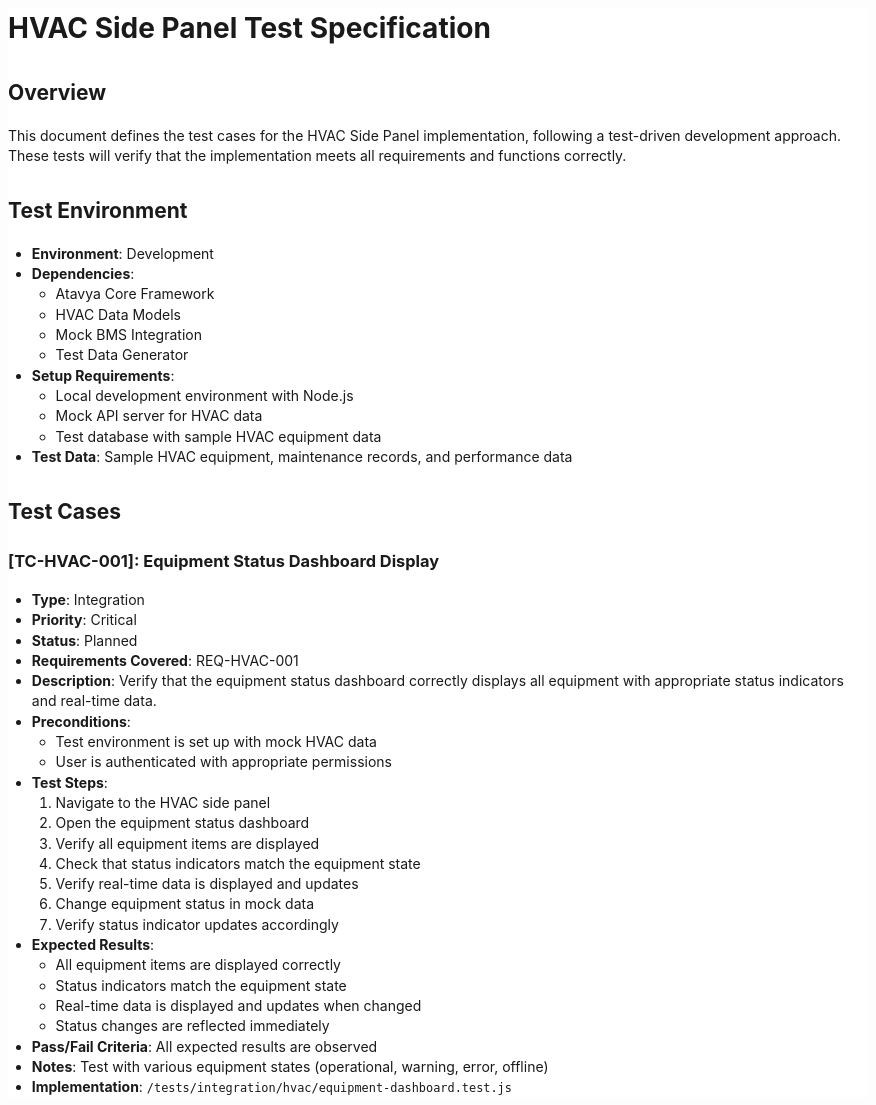 # HVAC Side Panel Test Specification

## Overview
This document defines the test cases for the HVAC Side Panel implementation, following a test-driven development approach. These tests will verify that the implementation meets all requirements and functions correctly.

## Test Environment
- **Environment**: Development
- **Dependencies**: 
  - Atavya Core Framework
  - HVAC Data Models
  - Mock BMS Integration
  - Test Data Generator
- **Setup Requirements**:
  - Local development environment with Node.js
  - Mock API server for HVAC data
  - Test database with sample HVAC equipment data
- **Test Data**: Sample HVAC equipment, maintenance records, and performance data

## Test Cases

### [TC-HVAC-001]: Equipment Status Dashboard Display
- **Type**: Integration
- **Priority**: Critical
- **Status**: Planned
- **Requirements Covered**: REQ-HVAC-001
- **Description**: Verify that the equipment status dashboard correctly displays all equipment with appropriate status indicators and real-time data.
- **Preconditions**:
  - Test environment is set up with mock HVAC data
  - User is authenticated with appropriate permissions
- **Test Steps**:
  1. Navigate to the HVAC side panel
  2. Open the equipment status dashboard
  3. Verify all equipment items are displayed
  4. Check that status indicators match the equipment state
  5. Verify real-time data is displayed and updates
  6. Change equipment status in mock data
  7. Verify status indicator updates accordingly
- **Expected Results**:
  - All equipment items are displayed correctly
  - Status indicators match the equipment state
  - Real-time data is displayed and updates when changed
  - Status changes are reflected immediately
- **Pass/Fail Criteria**: All expected results are observed
- **Notes**: Test with various equipment states (operational, warning, error, offline)
- **Implementation**: `/tests/integration/hvac/equipment-dashboard.test.js`
